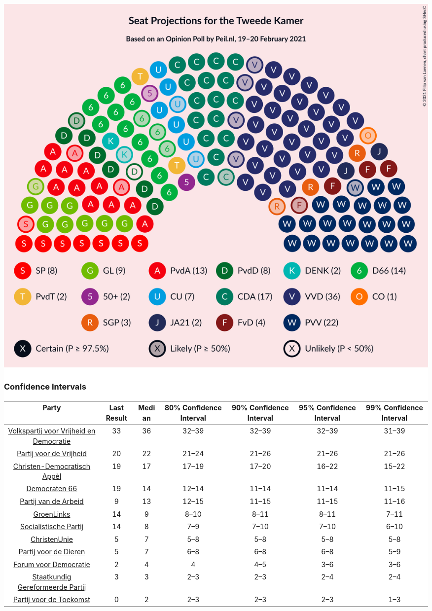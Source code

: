 ![Graph with seating plan not yet produced](2021-02-20-Peilnl-seating-plan.png "Seating Plan")

### Confidence Intervals

| Party | Last Result | Median | 80% Confidence Interval | 90% Confidence Interval | 95% Confidence Interval | 99% Confidence Interval |
|:-----:|:-----------:|:------:|:-----------------------:|:-----------------------:|:-----------------------:|:-----------------------:|
| <a href="#volkspartij-voor-vrijheid-en-democratie">Volkspartij voor Vrijheid en Democratie</a> | 33 | 36 | 32–39 |32–39 |32–39 |31–39 |
| <a href="#partij-voor-de-vrijheid">Partij voor de Vrijheid</a> | 20 | 22 | 21–24 |21–26 |21–26 |21–26 |
| <a href="#christen-democratisch-appèl">Christen-Democratisch Appèl</a> | 19 | 17 | 17–19 |17–20 |16–22 |15–22 |
| <a href="#democraten-66">Democraten 66</a> | 19 | 14 | 12–14 |11–14 |11–14 |11–15 |
| <a href="#partij-van-de-arbeid">Partij van de Arbeid</a> | 9 | 13 | 12–15 |11–15 |11–15 |11–16 |
| <a href="#groenlinks">GroenLinks</a> | 14 | 9 | 8–10 |8–11 |8–11 |7–11 |
| <a href="#socialistische-partij">Socialistische Partij</a> | 14 | 8 | 7–9 |7–10 |7–10 |6–10 |
| <a href="#christenunie">ChristenUnie</a> | 5 | 7 | 5–8 |5–8 |5–8 |5–8 |
| <a href="#partij-voor-de-dieren">Partij voor de Dieren</a> | 5 | 7 | 6–8 |6–8 |6–8 |5–9 |
| <a href="#forum-voor-democratie">Forum voor Democratie</a> | 2 | 4 | 4 |4–5 |3–6 |3–6 |
| <a href="#staatkundig-gereformeerde-partij">Staatkundig Gereformeerde Partij</a> | 3 | 3 | 2–3 |2–3 |2–4 |2–4 |
| <a href="#partij-voor-de-toekomst">Partij voor de Toekomst</a> | 0 | 2 | 2–3 |2–3 |2–3 |1–3 |